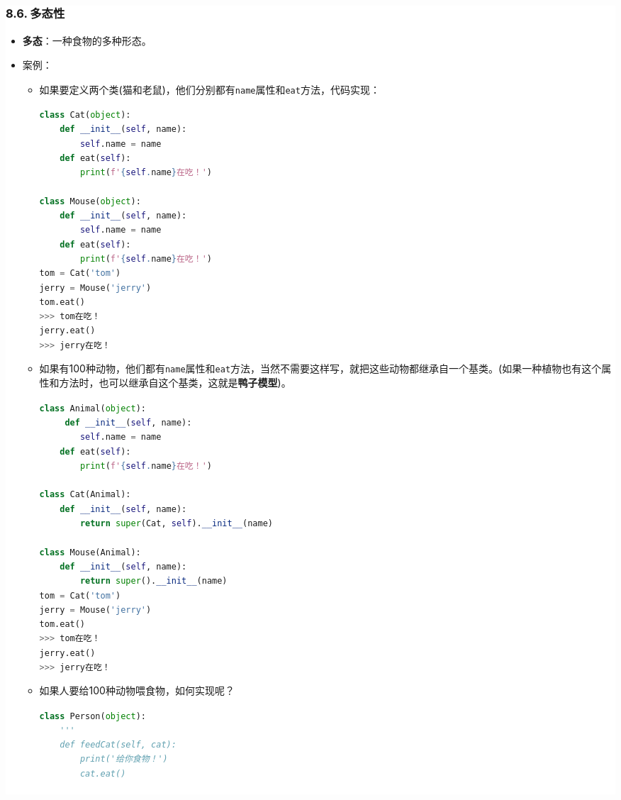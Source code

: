### 8.6. 多态性

- **多态**：一种食物的多种形态。

- 案例：

  - 如果要定义两个类(猫和老鼠)，他们分别都有`name`属性和`eat`方法，代码实现：

    ```python
    class Cat(object):
        def __init__(self, name):
            self.name = name
        def eat(self):
            print(f'{self.name}在吃！')
            
    class Mouse(object):
        def __init__(self, name):
            self.name = name
        def eat(self):
            print(f'{self.name}在吃！')
    tom = Cat('tom')
    jerry = Mouse('jerry')
    tom.eat()
    >>> tom在吃！
    jerry.eat()
    >>> jerry在吃！
    ```

  - 如果有100种动物，他们都有`name`属性和`eat`方法，当然不需要这样写，就把这些动物都继承自一个基类。(如果一种植物也有这个属性和方法时，也可以继承自这个基类，这就是**鸭子模型**)。

    ```python
    class Animal(object):
         def __init__(self, name):
            self.name = name
        def eat(self):
            print(f'{self.name}在吃！')
            
    class Cat(Animal):
        def __init__(self, name):
            return super(Cat, self).__init__(name)
    
    class Mouse(Animal):
        def __init__(self, name):
            return super().__init__(name)
    tom = Cat('tom')
    jerry = Mouse('jerry')
    tom.eat()
    >>> tom在吃！
    jerry.eat()
    >>> jerry在吃！   
    ```

  - 如果人要给100种动物喂食物，如何实现呢？

    ```python
    class Person(object):
        '''
        def feedCat(self, cat):
            print('给你食物！')
            cat.eat()
        